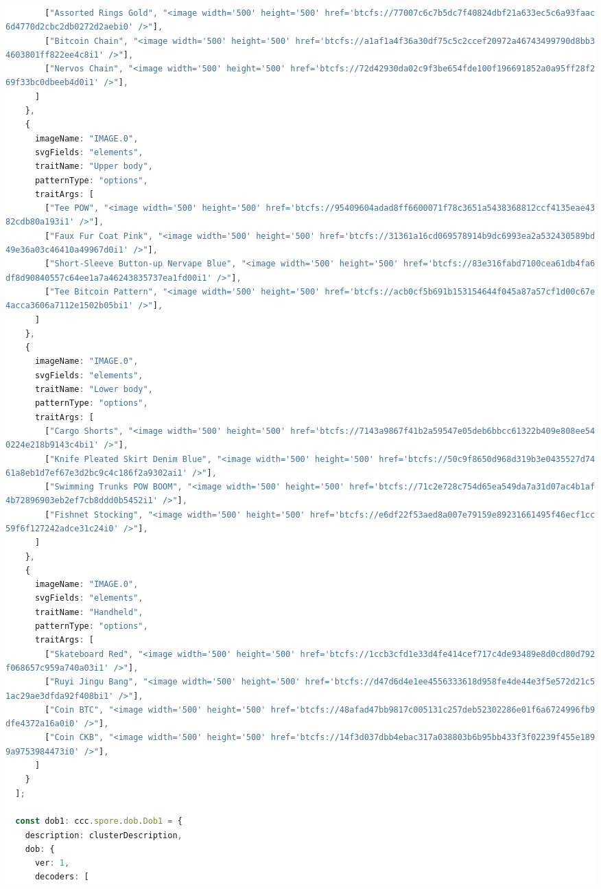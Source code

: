 ```typescript
        ["Assorted Rings Gold", "<image width='500' height='500' href='btcfs://77007c6c7b5dc7f40824dbf21a633ec5c6a93faac6d4770d2cbc2db0272d2aebi0' />"],
        ["Bitcoin Chain", "<image width='500' height='500' href='btcfs://a1af1a4f36a30df75c5c2ccef20972a46743499790d8bb34603801ff822ee4c8i1' />"],
        ["Nervos Chain", "<image width='500' height='500' href='btcfs://72d42930da02c9f3be654fde100f196691852a0a95ff28f269f33bc0dbeeb4d0i1' />"],
      ]
    },
    {
      imageName: "IMAGE.0",
      svgFields: "elements",
      traitName: "Upper body",
      patternType: "options",
      traitArgs: [
        ["Tee POW", "<image width='500' height='500' href='btcfs://95409604adad8ff6600071f78c3651a5438368812ccf4135eae4382cdb80a193i1' />"],
        ["Faux Fur Coat Pink", "<image width='500' height='500' href='btcfs://31361a16cd069578914b9dc6993ea2a532430589bd49e36a03c46410a49967d0i1' />"],
        ["Short-Sleeve Button-up Nervape Blue", "<image width='500' height='500' href='btcfs://83e316fabd7100cea61db4fa6df8d90840557c64ee1a7a46243835737ea1fd00i1' />"],
        ["Tee Bitcoin Pattern", "<image width='500' height='500' href='btcfs://acb0cf5b691b153154644f045a87a57cf1d00c67e4acca3606a7112e1502b05bi1' />"],
      ]
    },
    {
      imageName: "IMAGE.0",
      svgFields: "elements",
      traitName: "Lower body",
      patternType: "options",
      traitArgs: [
        ["Cargo Shorts", "<image width='500' height='500' href='btcfs://7143a9867f41b2a59547e05deb6bbcc61322b409e808ee540224e218b9143c4bi1' />"],
        ["Knife Pleated Skirt Denim Blue", "<image width='500' height='500' href='btcfs://50c9f8650d968d319b3e0435527d7461a8eb1d7ef67e3d2bc9c4c186f2a9302ai1' />"],
        ["Swimming Trunks POW BOOM", "<image width='500' height='500' href='btcfs://71c2e728c754d65ea549da7a31d07ac4b1af4b72896903eb2ef7cb8ddd0b5452i1' />"],
        ["Fishnet Stocking", "<image width='500' height='500' href='btcfs://e6df22f53aed8a007e79159e89231661495f46ecf1cc59f6f127242adce31c24i0' />"],
      ]
    },
    {
      imageName: "IMAGE.0",
      svgFields: "elements",
      traitName: "Handheld",
      patternType: "options",
      traitArgs: [
        ["Skateboard Red", "<image width='500' height='500' href='btcfs://1ccb3cfd1e33d4fe414cef717c4de93489e8d0cd80d792f068657c959a740a03i1' />"],
        ["Ruyi Jingu Bang", "<image width='500' height='500' href='btcfs://d47d6d4e1ee4556333618d958fe4de44e3f5e572d21c51ac29ae3dfda92f408bi1' />"],
        ["Coin BTC", "<image width='500' height='500' href='btcfs://48afad47bb9817c005131c257deb52302286e01f6a6724996fb9dfe4372a16a0i0' />"],
        ["Coin CKB", "<image width='500' height='500' href='btcfs://14f3d037dbb4ebac317a038803b6b95bb433f3f02239f455e1899a9753984473i0' />"],
      ]
    }
  ];

  const dob1: ccc.spore.dob.Dob1 = {
    description: clusterDescription,
    dob: {
      ver: 1,
      decoders: [
```